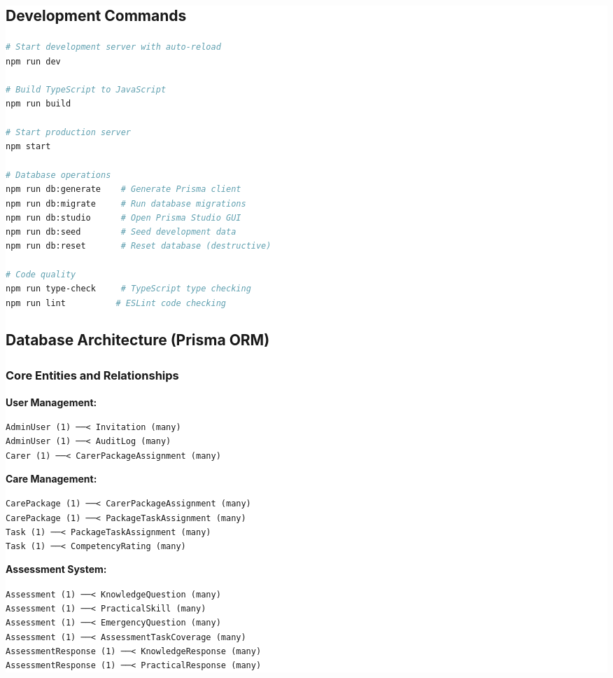 ## Development Commands

```bash
# Start development server with auto-reload
npm run dev

# Build TypeScript to JavaScript
npm run build

# Start production server
npm start

# Database operations
npm run db:generate    # Generate Prisma client
npm run db:migrate     # Run database migrations
npm run db:studio      # Open Prisma Studio GUI
npm run db:seed        # Seed development data
npm run db:reset       # Reset database (destructive)

# Code quality
npm run type-check     # TypeScript type checking
npm run lint          # ESLint code checking
```

## Database Architecture (Prisma ORM)

### Core Entities and Relationships

**User Management:**
```
AdminUser (1) ──< Invitation (many)
AdminUser (1) ──< AuditLog (many)
Carer (1) ──< CarerPackageAssignment (many)
```

**Care Management:**
```
CarePackage (1) ──< CarerPackageAssignment (many)
CarePackage (1) ──< PackageTaskAssignment (many)
Task (1) ──< PackageTaskAssignment (many)
Task (1) ──< CompetencyRating (many)
```

**Assessment System:**
```
Assessment (1) ──< KnowledgeQuestion (many)
Assessment (1) ──< PracticalSkill (many)
Assessment (1) ──< EmergencyQuestion (many)
Assessment (1) ──< AssessmentTaskCoverage (many)
AssessmentResponse (1) ──< KnowledgeResponse (many)
AssessmentResponse (1) ──< PracticalResponse (many)
```

